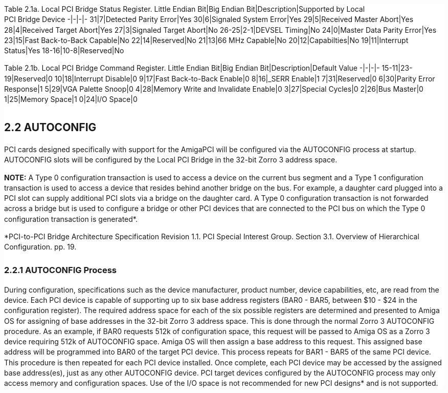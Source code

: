 Table 2.1a. Local PCI Bridge Status Register.
Little Endian Bit|Big Endian Bit|Description|Supported by Local<br /> PCI Bridge Device
-|-|-|-
31|7|Detected Parity Error|Yes
30|6|Signaled System Error|Yes
29|5|Received Master Abort|Yes
28|4|Received Target Abort|Yes
27|3|Signaled Target Abort|No
26-25|2-1|DEVSEL Timing|No
24|0|Master Data Parity Error|Yes
23|15|Fast Back-to-Back Capable|No
22|14|Reserved|No
21|13|66 MHz Capable|No
20|12|Capabilties|No
19|11|Interrupt Status|Yes
18-16|10-8|Reserved|No

Table 2.1b. Local PCI Bridge Command Register.
Little Endian Bit|Big Endian Bit|Description|Default Value
-|-|-|-
15-11|23-19|Reserved|0
10|18|Interrupt Disable|0
9|17|Fast Back-to-Back Enable|0
8|16|_SERR Enable|1
7|31|Reserved|0
6|30|Parity Error Response|1
5|29|VGA Palette Snoop|0
4|28|Memory Write and Invalidate Enable|0
3|27|Special Cycles|0
2|26|Bus Master|0
1|25|Memory Space|1
0|24|I/O Space|0

## 2.2 AUTOCONFIG

PCI cards designed specifically with support for the AmigaPCI will be configured via the AUTOCONFIG process at startup. AUTOCONFIG slots will be configured by the Local PCI Bridge in the 32-bit Zorro 3 address space.

**NOTE:** A Type 0 configuration transaction is used to access a device on the current bus segment and a Type 1 configuration transaction is used to access a device that resides behind another bridge on the bus. For example, a daughter card plugged into a PCI slot can supply additional PCI slots via a bridge on the daughter card. A Type 0 configuration transaction is not forwarded across a bridge but is used to configure a bridge or other PCI devices that are connected to the PCI bus on which the Type 0 configuration transaction is generated*.

*PCI-to-PCI Bridge Architecture Specification Revision 1.1. PCI Special Interest Group. Section 3.1. Overview of Hierarchical Configuration. pp. 19.

### 2.2.1 AUTOCONFIG Process

During configuration, specifications such as the device manufacturer, product number, device capabilities, etc, are read from the device. Each PCI device is capable of supporting up to six base address registers (BAR0 - BAR5, between $10 - $24 in the configuration register). The required address space for each of the six possible registers are determined and presented to Amiga OS for assigning of base addresses in the 32-bit Zorro 3 address space. This is done through the normal Zorro 3 AUTOCONFIG procedure. As an example, if BAR0 requests 512k of configuration space, this request will be passed to Amiga OS as a Zorro 3 device requiring 512k of AUTOCONFIG space. Amiga OS will then assign a base address to this request. This assigned base address will be programmed into BAR0 of the target PCI device. This process repeats for BAR1 - BAR5 of the same PCI device. This procedure is then repeated for each PCI device installed. Once complete, each PCI device may be accessed by the assigned base address(es), just as any other AUTOCONFIG device. PCI target devices configured by the AUTOCONFIG process may only access memory and configuration spaces. Use of the I/O space is not recommended for new PCI designs* and is not supported.
